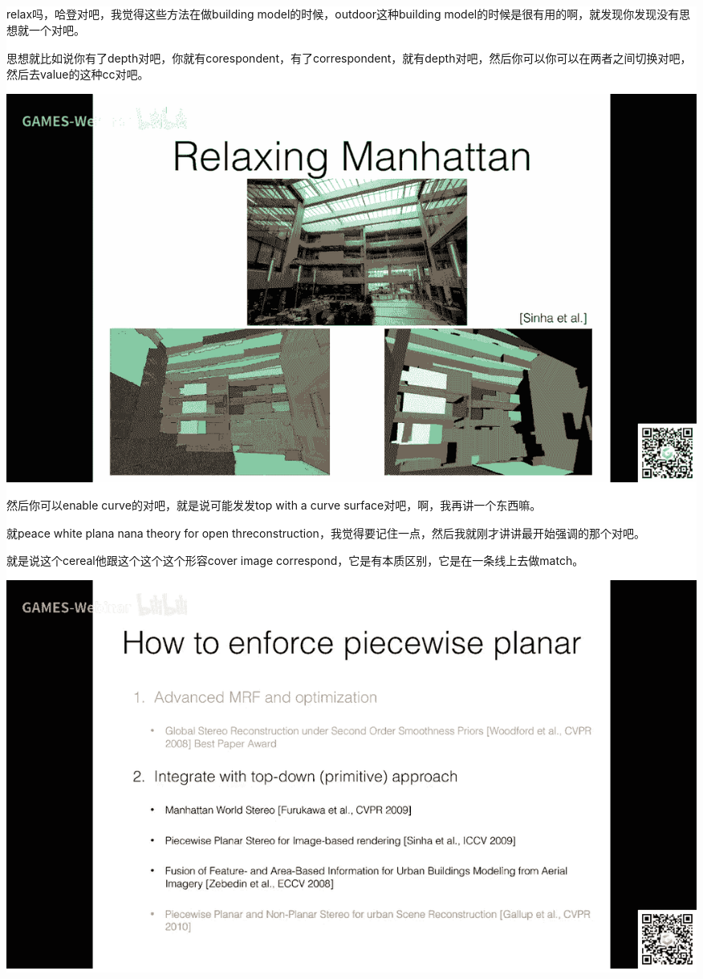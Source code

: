 relax吗，哈登对吧，我觉得这些方法在做building model的时候，outdoor这种building model的时候是很有用的啊，就发现你发现没有思想就一个对吧。

思想就比如说你有了depth对吧，你就有corespondent，有了correspondent，就有depth对吧，然后你可以你可以在两者之间切换对吧，然后去value的这种cc对吧。



![](img/971469a4a44683941c520448b55bd26e_80.png)

然后你可以enable curve的对吧，就是说可能发发top with a curve surface对吧，啊，我再讲一个东西嘛。

就peace white plana nana theory for open threconstruction，我觉得要记住一点，然后我就刚才讲讲最开始强调的那个对吧。

就是说这个cereal他跟这个这个这个形容cover image correspond，它是有本质区别，它是在一条线上去做match。



![](img/971469a4a44683941c520448b55bd26e_82.png)
